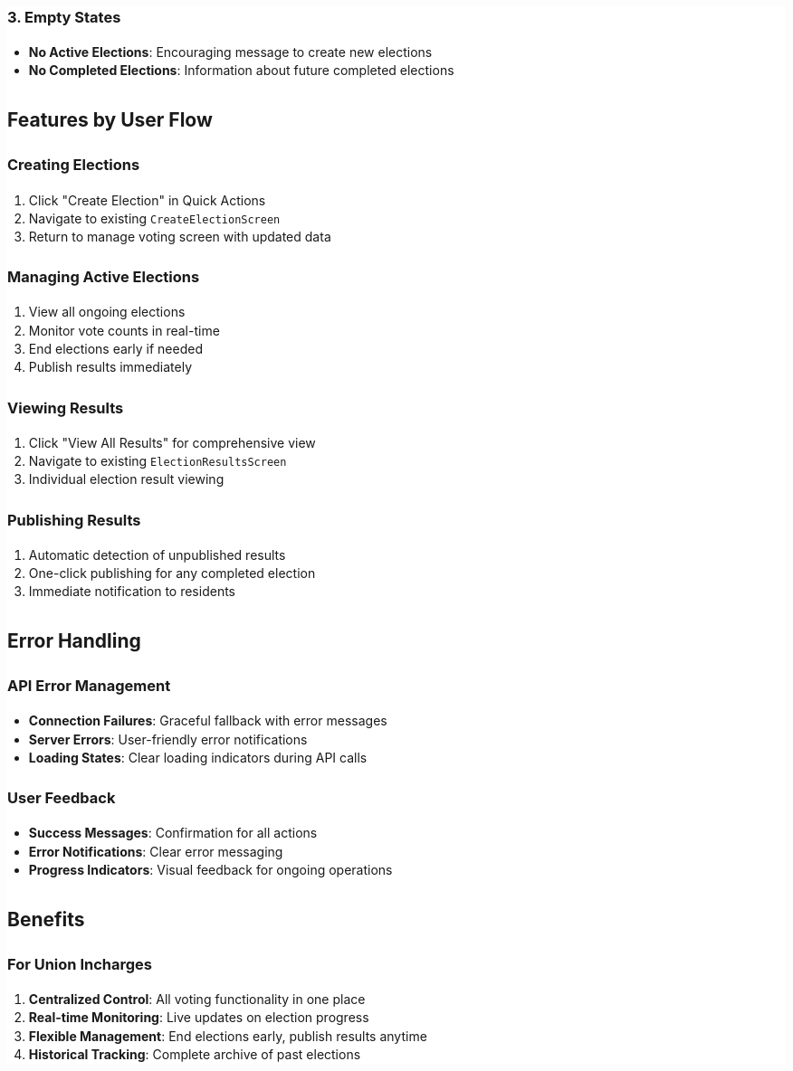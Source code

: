 ### 3. Empty States
- **No Active Elections**: Encouraging message to create new elections
- **No Completed Elections**: Information about future completed elections

## Features by User Flow

### Creating Elections
1. Click "Create Election" in Quick Actions
2. Navigate to existing `CreateElectionScreen`
3. Return to manage voting screen with updated data

### Managing Active Elections
1. View all ongoing elections
2. Monitor vote counts in real-time
3. End elections early if needed
4. Publish results immediately

### Viewing Results
1. Click "View All Results" for comprehensive view
2. Navigate to existing `ElectionResultsScreen`
3. Individual election result viewing

### Publishing Results
1. Automatic detection of unpublished results
2. One-click publishing for any completed election
3. Immediate notification to residents

## Error Handling

### API Error Management
- **Connection Failures**: Graceful fallback with error messages
- **Server Errors**: User-friendly error notifications
- **Loading States**: Clear loading indicators during API calls

### User Feedback
- **Success Messages**: Confirmation for all actions
- **Error Notifications**: Clear error messaging
- **Progress Indicators**: Visual feedback for ongoing operations

## Benefits

### For Union Incharges
1. **Centralized Control**: All voting functionality in one place
2. **Real-time Monitoring**: Live updates on election progress
3. **Flexible Management**: End elections early, publish results anytime
4. **Historical Tracking**: Complete archive of past elections
